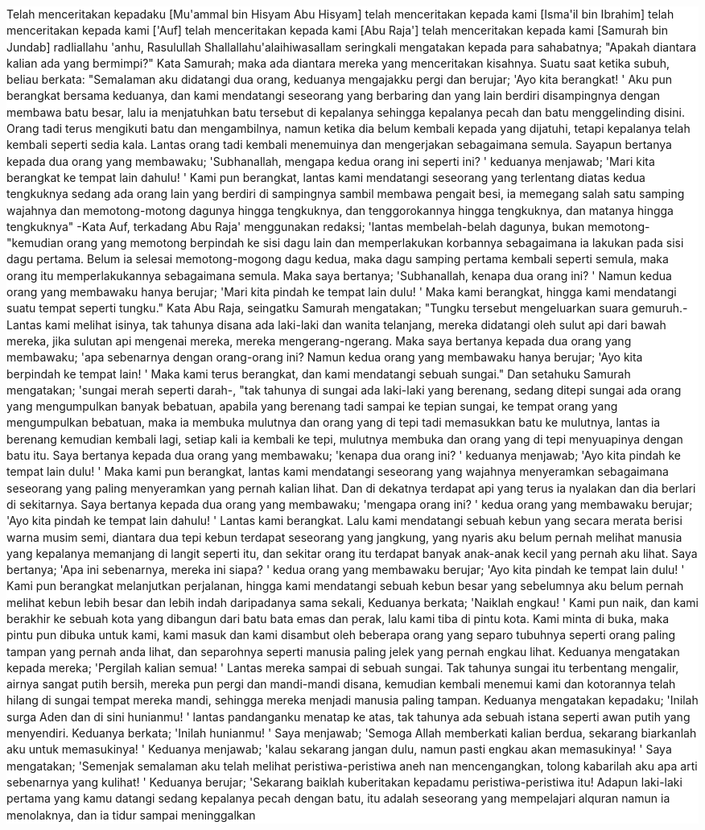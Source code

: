 Telah menceritakan kepadaku [Mu'ammal bin Hisyam Abu Hisyam] telah menceritakan kepada kami [Isma'il bin Ibrahim] telah menceritakan kepada kami ['Auf] telah menceritakan kepada kami [Abu Raja'] telah menceritakan kepada kami [Samurah bin Jundab] radliallahu 'anhu, Rasulullah Shallallahu'alaihiwasallam seringkali mengatakan kepada para sahabatnya; "Apakah diantara kalian ada yang bermimpi?" Kata Samurah; maka ada diantara mereka yang menceritakan kisahnya. Suatu saat ketika subuh, beliau berkata: "Semalaman aku didatangi dua orang, keduanya mengajakku pergi dan berujar; 'Ayo kita berangkat! ' Aku pun berangkat bersama keduanya, dan kami mendatangi seseorang yang berbaring dan yang lain berdiri disampingnya dengan membawa batu besar, lalu ia menjatuhkan batu tersebut di kepalanya sehingga kepalanya pecah dan batu menggelinding disini. Orang tadi terus mengikuti batu dan mengambilnya, namun ketika dia belum kembali kepada yang dijatuhi, tetapi kepalanya telah kembali seperti sedia kala. Lantas orang tadi kembali menemuinya dan mengerjakan sebagaimana semula. Sayapun bertanya kepada dua orang yang membawaku; 'Subhanallah, mengapa kedua orang ini seperti ini? ' keduanya menjawab; 'Mari kita berangkat ke tempat lain dahulu! ' Kami pun berangkat, lantas kami mendatangi seseorang yang terlentang diatas kedua tengkuknya sedang ada orang lain yang berdiri di sampingnya sambil membawa pengait besi, ia memegang salah satu samping wajahnya dan memotong-motong dagunya hingga tengkuknya, dan tenggorokannya hingga tengkuknya, dan matanya hingga tengkuknya" -Kata Auf, terkadang Abu Raja' menggunakan redaksi; 'lantas membelah-belah dagunya, bukan memotong- "kemudian orang yang memotong berpindah ke sisi dagu lain dan memperlakukan korbannya sebagaimana ia lakukan pada sisi dagu pertama. Belum ia selesai memotong-mogong dagu kedua, maka dagu samping pertama kembali seperti semula, maka orang itu memperlakukannya sebagaimana semula. Maka saya bertanya; 'Subhanallah, kenapa dua orang ini? ' Namun kedua orang yang membawaku hanya berujar; 'Mari kita pindah ke tempat lain dulu! ' Maka kami berangkat, hingga kami mendatangi suatu tempat seperti tungku." Kata Abu Raja, seingatku Samurah mengatakan; "Tungku tersebut mengeluarkan suara gemuruh.- Lantas kami melihat isinya, tak tahunya disana ada laki-laki dan wanita telanjang, mereka didatangi oleh sulut api dari bawah mereka, jika sulutan api mengenai mereka, mereka mengerang-ngerang. Maka saya bertanya kepada dua orang yang membawaku; 'apa sebenarnya dengan orang-orang ini? Namun kedua orang yang membawaku hanya berujar; 'Ayo kita berpindah ke tempat lain! ' Maka kami terus berangkat, dan kami mendatangi sebuah sungai." Dan setahuku Samurah mengatakan; 'sungai merah seperti darah-, "tak tahunya di sungai ada laki-laki yang berenang, sedang ditepi sungai ada orang yang mengumpulkan banyak bebatuan, apabila yang berenang tadi sampai ke tepian sungai, ke tempat orang yang mengumpulkan bebatuan, maka ia membuka mulutnya dan orang yang di tepi tadi memasukkan batu ke mulutnya, lantas ia berenang kemudian kembali lagi, setiap kali ia kembali ke tepi, mulutnya membuka dan orang yang di tepi menyuapinya dengan batu itu. Saya bertanya kepada dua orang yang membawaku; 'kenapa dua orang ini? ' keduanya menjawab; 'Ayo kita pindah ke tempat lain dulu! ' Maka kami pun berangkat, lantas kami mendatangi seseorang yang wajahnya menyeramkan sebagaimana seseorang yang paling menyeramkan yang pernah kalian lihat. Dan di dekatnya terdapat api yang terus ia nyalakan dan dia berlari di sekitarnya. Saya bertanya kepada dua orang yang membawaku; 'mengapa orang ini? ' kedua orang yang membawaku berujar; 'Ayo kita pindah ke tempat lain dahulu! ' Lantas kami berangkat. Lalu kami mendatangi sebuah kebun yang secara merata berisi warna musim semi, diantara dua tepi kebun terdapat seseorang yang jangkung, yang nyaris aku belum pernah melihat manusia yang kepalanya memanjang di langit seperti itu, dan sekitar orang itu terdapat banyak anak-anak kecil yang pernah aku lihat. Saya bertanya; 'Apa ini sebenarnya, mereka ini siapa? ' kedua orang yang membawaku berujar; 'Ayo kita pindah ke tempat lain dulu! ' Kami pun berangkat melanjutkan perjalanan, hingga kami mendatangi sebuah kebun besar yang sebelumnya aku belum pernah melihat kebun lebih besar dan lebih indah daripadanya sama sekali, Keduanya berkata; 'Naiklah engkau! ' Kami pun naik, dan kami berakhir ke sebuah kota yang dibangun dari batu bata emas dan perak, lalu kami tiba di pintu kota. Kami minta di buka, maka pintu pun dibuka untuk kami, kami masuk dan kami disambut oleh beberapa orang yang separo tubuhnya seperti orang paling tampan yang pernah anda lihat, dan separohnya seperti manusia paling jelek yang pernah engkau lihat. Keduanya mengatakan kepada mereka; 'Pergilah kalian semua! ' Lantas mereka sampai di sebuah sungai. Tak tahunya sungai itu terbentang mengalir, airnya sangat putih bersih, mereka pun pergi dan mandi-mandi disana, kemudian kembali menemui kami dan kotorannya telah hilang di sungai tempat mereka mandi, sehingga mereka menjadi manusia paling tampan. Keduanya mengatakan kepadaku; 'Inilah surga Aden dan di sini hunianmu! ' lantas pandanganku menatap ke atas, tak tahunya ada sebuah istana seperti awan putih yang menyendiri. Keduanya berkata; 'Inilah hunianmu! ' Saya menjawab; 'Semoga Allah memberkati kalian berdua, sekarang biarkanlah aku untuk memasukinya! ' Keduanya menjawab; 'kalau sekarang jangan dulu, namun pasti engkau akan memasukinya! ' Saya mengatakan; 'Semenjak semalaman aku telah melihat peristiwa-peristiwa aneh nan mencengangkan, tolong kabarilah aku apa arti sebenarnya yang kulihat! ' Keduanya berujar; 'Sekarang baiklah kuberitakan kepadamu peristiwa-peristiwa itu! Adapun laki-laki pertama yang kamu datangi sedang kepalanya pecah dengan batu, itu adalah seseorang yang mempelajari alquran namun ia menolaknya, dan ia tidur sampai meninggalkan